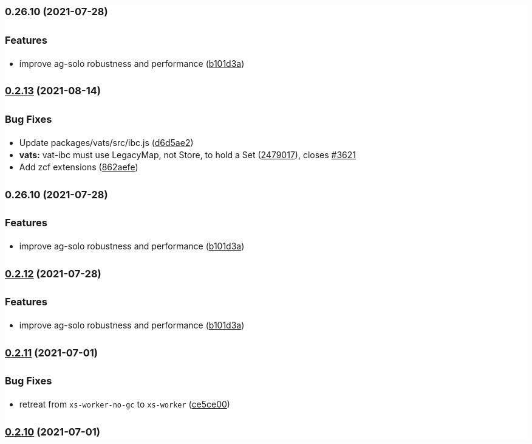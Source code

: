 ### 0.26.10 (2021-07-28)


### Features

* improve ag-solo robustness and performance ([b101d3a](https://github.com/Agoric/agoric-sdk/commit/b101d3a4cd4fc97c4a6c794877efc47d43b12f02))



### [0.2.13](https://github.com/Agoric/agoric-sdk/compare/@agoric/vats@0.2.11...@agoric/vats@0.2.13) (2021-08-14)


### Bug Fixes

* Update packages/vats/src/ibc.js ([d6d5ae2](https://github.com/Agoric/agoric-sdk/commit/d6d5ae2c7517dad53439d7f14f32a0b760b52fa1))
* **vats:** vat-ibc must use LegacyMap, not Store, to hold a Set ([2479017](https://github.com/Agoric/agoric-sdk/commit/2479017af56a352574a3fba4027a055b15336a75)), closes [#3621](https://github.com/Agoric/agoric-sdk/issues/3621)
* Add zcf extensions ([862aefe](https://github.com/Agoric/agoric-sdk/commit/862aefe17d0637114aee017be79a84dbcacad48d))

### 0.26.10 (2021-07-28)


### Features

* improve ag-solo robustness and performance ([b101d3a](https://github.com/Agoric/agoric-sdk/commit/b101d3a4cd4fc97c4a6c794877efc47d43b12f02))



### [0.2.12](https://github.com/Agoric/agoric-sdk/compare/@agoric/vats@0.2.11...@agoric/vats@0.2.12) (2021-07-28)


### Features

* improve ag-solo robustness and performance ([b101d3a](https://github.com/Agoric/agoric-sdk/commit/b101d3a4cd4fc97c4a6c794877efc47d43b12f02))



### [0.2.11](https://github.com/Agoric/agoric-sdk/compare/@agoric/vats@0.2.10...@agoric/vats@0.2.11) (2021-07-01)


### Bug Fixes

* retreat from `xs-worker-no-gc` to `xs-worker` ([ce5ce00](https://github.com/Agoric/agoric-sdk/commit/ce5ce00c6a07d59ee249bfd736a3d5a66c8b903f))



### [0.2.10](https://github.com/Agoric/agoric-sdk/compare/@agoric/vats@0.2.9...@agoric/vats@0.2.10) (2021-07-01)
